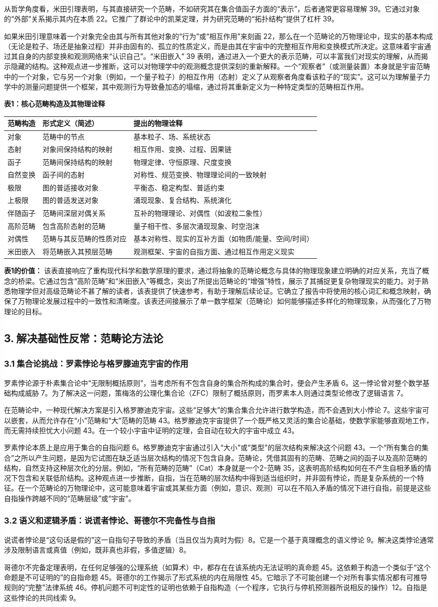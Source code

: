 从哲学角度看，米田引理表明，与其直接研究一个范畴，不如研究其在集合值函子方面的“表示”，后者通常更容易理解 39。它通过对象的“外部”关系揭示其内在本质 22。它推广了群论中的凯莱定理，并为研究范畴的“拓扑结构”提供了杠杆 39。

如果米田引理意味着一个对象完全由其与所有其他对象的“行为”或“相互作用”来刻画 22，那么在一个范畴论的万物理论中，现实的基本构成（无论是粒子、场还是抽象过程）并非由固有的、孤立的性质定义，而是由其在宇宙中的完整相互作用和变换模式所决定。这意味着宇宙通过其自身的内部变换和观测网络来“认识自己”。“米田嵌入” 39 表明，通过进入一个更大的表示范畴，可以丰富我们对现实的理解，从而揭示隐藏的结构。这种观点进一步推断，这可以对物理学中的观测概念提供深刻的重新解释。一个“观察者”（或测量装置）本身就是宇宙范畴中的一个对象，它与另一个对象（例如，一个量子粒子）的相互作用（态射）定义了从观察者角度看该粒子的“现实”。这可以为理解量子力学中的测量问题提供一个框架，其中观测行为导致叠加态的塌缩，通过将其重新定义为一种特定类型的范畴相互作用。

**表1：核心范畴构造及其物理诠释**

| 范畴构造 | 形式定义（简述） | 提出的物理诠释 |
| :---- | :---- | :---- |
| 对象 | 范畴中的节点 | 基本粒子、场、系统状态 |
| 态射 | 对象间保持结构的映射 | 相互作用、变换、过程、因果链 |
| 函子 | 范畴间保持结构的映射 | 物理定律、守恒原理、尺度变换 |
| 自然变换 | 函子间的态射 | 对称性、规范变换、物理理论间的一致映射 |
| 极限 | 图的普适接收对象 | 平衡态、稳定构型、普适约束 |
| 上极限 | 图的普适发送对象 | 涌现现象、复合结构、系统演化 |
| 伴随函子 | 范畴间深层对偶关系 | 互补的物理理论、对偶性（如波粒二象性） |
| 高阶范畴 | 包含高阶态射的范畴 | 量子相干性、多层次涌现现象、时空泡沫 |
| 对偶性 | 范畴与其反范畴的性质对应 | 基本对称性、现实的互补方面（如物质/能量、空间/时间） |
| 米田嵌入 | 将范畴嵌入其预层范畴 | 观测框架、宇宙的自指方面、通过相互作用定义现实 |

**表1的价值：** 该表直接响应了重构现代科学和数学原理的要求，通过将抽象的范畴论概念与具体的物理现象建立明确的对应关系，充当了概念的桥梁。它通过包含“高阶范畴”和“米田嵌入”等概念，突出了所提出范畴论的“增强”特性，展示了其捕捉更复杂物理现实的能力。对于熟悉物理学但对高级范畴论不甚了解的读者，该表提供了快速参考，有助于理解后续论证。它确立了报告中将使用的核心词汇和概念映射，确保了万物理论发展过程中的一致性和清晰度。该表还间接展示了单一数学框架（范畴论）如何能够描述多样化的物理现象，从而强化了万物理论的目标。

## **3\. 解决基础性反常：范畴论方法论**

### **3.1 集合论挑战：罗素悖论与格罗滕迪克宇宙的作用**

罗素悖论源于朴素集合论中“无限制概括原则”，当考虑所有不包含自身的集合所构成的集合时，便会产生矛盾 6。这一悖论曾对整个数学基础构成威胁 7。为了解决这一问题，策梅洛的公理化集合论（ZFC）限制了概括原则，而罗素本人则通过类型论修改了逻辑语言 7。

在范畴论中，一种现代解决方案是引入格罗滕迪克宇宙。这些“足够大”的集合集合允许进行数学构造，而不会遇到大小悖论 7。这些宇宙可以嵌套，从而允许存在“小”范畴和“大”范畴的范畴 43。格罗滕迪克宇宙提供了一个既严格又灵活的集合论基础，使数学家能够直观地工作，而无需持续担忧大小问题 43。在一个较小宇宙中证明的定理，会自动在较大的宇宙中成立 43。

罗素悖论本质上是应用于集合的自指问题 6。格罗滕迪克宇宙通过引入“大小”或“类型”的层次结构来解决这个问题 43。一个“所有集合的集合”之所以产生问题，是因为它试图在缺乏适当层次结构的情况下包含自身。范畴论，凭借其固有的范畴、范畴之间的函子以及高阶范畴的结构，自然支持这种层次化的分层。例如，“所有范畴的范畴”（Cat）本身就是一个2-范畴 35，这表明高阶结构如何在不产生自相矛盾的情况下包含和关联低阶结构。这种观点进一步推断，自指，当在范畴的层次结构中得到适当组织时，并非固有悖论，而是复杂系统的一个特征。在一个范畴论的万物理论中，这可能意味着宇宙或其某些方面（例如，意识、观测）可以在不陷入矛盾的情况下进行自指，前提是这些自指操作跨越不同的“范畴层级”或“宇宙”。

### **3.2 语义和逻辑矛盾：说谎者悖论、哥德尔不完备性与自指**

说谎者悖论是“这句话是假的”这一自指句子导致的矛盾（当且仅当为真时为假）8。它是一个基于真理概念的语义悖论 9。解决这类悖论通常涉及限制语言或真值（例如，既非真也非假，多值逻辑）8。

哥德尔不完备定理表明，在任何足够强的公理系统（如算术）中，都存在在该系统内无法证明的真命题 45。这依赖于构造一个类似于“这个命题是不可证明的”的自指命题 45。哥德尔的工作揭示了形式系统的内在局限性 45。它暗示了不可能创建一个对所有事实情况都有可推导规则的“完整”法律系统 46。停机问题不可判定性的证明也依赖于自指构造（一个程序，它执行与停机预测器所说相反的操作）12。自指是这些悖论的共同线索 9。
